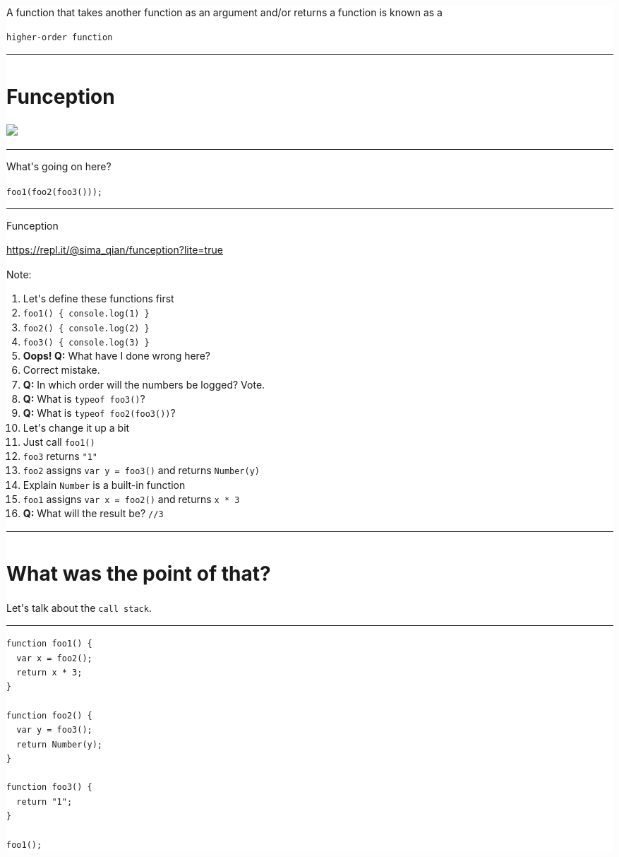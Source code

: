 A function that takes another function as an argument and/or returns a function is known as a

`higher-order function`

---

# Funception

![](https://media.giphy.com/media/l0HlHSB8v5yRtBlHW/giphy.gif)

---

What's going on here?

```javascript=
foo1(foo2(foo3()));
```

---

Funception

https://repl.it/@sima_qian/funception?lite=true

Note:

1.  Let's define these functions first
2.  `foo1() { console.log(1) }`
3.  `foo2() { console.log(2) }`
4.  `foo3() { console.log(3) }`
5.  **Oops! Q:** What have I done wrong here?
6.  Correct mistake.
7.  **Q:** In which order will the numbers be logged? Vote.
8.  **Q:** What is `typeof foo3()`?
9.  **Q:** What is `typeof foo2(foo3())`?
10. Let's change it up a bit
11. Just call `foo1()`
12. `foo3` returns `"1"`
13. `foo2` assigns `var y = foo3()` and returns `Number(y)`
14. Explain `Number` is a built-in function
15. `foo1` assigns `var x = foo2()` and returns `x * 3`
16. **Q:** What will the result be? `//3`

---

# What was the point of that?

Let's talk about the `call stack`.

---

```javascript=
function foo1() {
  var x = foo2();
  return x * 3;
}

function foo2() {
  var y = foo3();
  return Number(y);
}

function foo3() {
  return "1";
}

foo1();
```